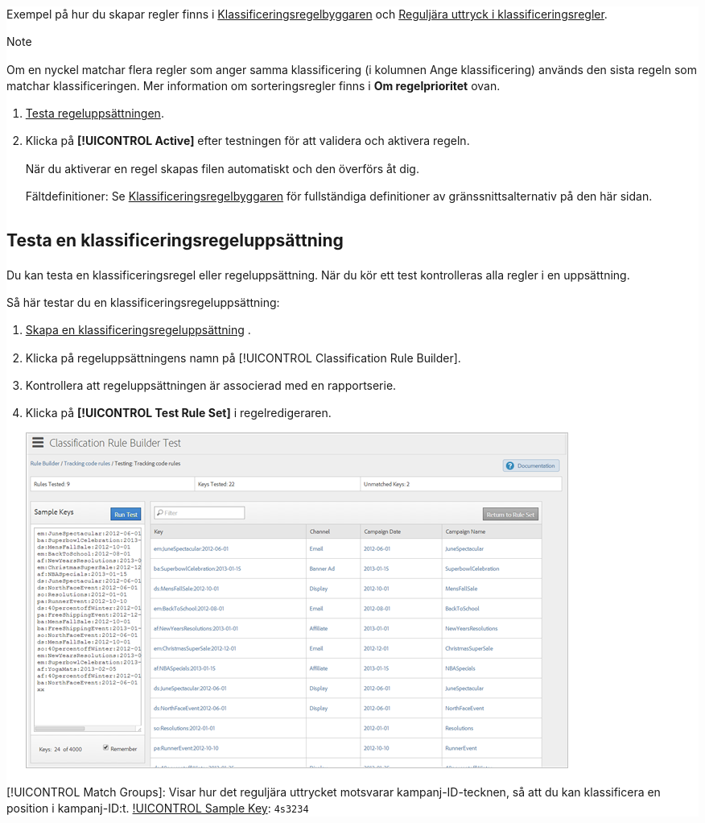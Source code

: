    Exempel på hur du skapar regler finns i [Klassificeringsregelbyggaren](/help/components/classifications/crb/classification-rule-builder.md) och [Reguljära uttryck i klassificeringsregler](/help/components/classifications/crb/classification-quickstart-rules.md).

   >[!NOTE]
   >
   >Om en nyckel matchar flera regler som anger samma klassificering (i kolumnen Ange klassificering) används den sista regeln som matchar klassificeringen. Mer information om sorteringsregler finns i **Om regelprioritet** ovan.

1. [Testa regeluppsättningen](/help/components/classifications/crb/classification-quickstart-rules.md).
1. Klicka på **[!UICONTROL Active]** efter testningen för att validera och aktivera regeln.

   När du aktiverar en regel skapas filen automatiskt och den överförs åt dig.

   Fältdefinitioner: Se [Klassificeringsregelbyggaren](/help/components/classifications/crb/classification-rule-definitions.md) för fullständiga definitioner av gränssnittsalternativ på den här sidan.

## Testa en klassificeringsregeluppsättning



Du kan testa en klassificeringsregel eller regeluppsättning. När du kör ett test kontrolleras alla regler i en uppsättning.

Så här testar du en klassificeringsregeluppsättning:

1. [Skapa en klassificeringsregeluppsättning](/help/components/classifications/crb/classification-rule-set.md) .
1. Klicka på regeluppsättningens namn på [!UICONTROL Classification Rule Builder].
1. Kontrollera att regeluppsättningen är associerad med en rapportserie.
1. Klicka på **[!UICONTROL Test Rule Set]** i regelredigeraren.

   ![Stegresultat](assets/classification_test_rule_set.png)


[!UICONTROL Sample Key]: `em:JuneSale:20130601`
[!UICONTROL Regular Expression]: `^(.+)\:(.+)\:(.+)$`
[!UICONTROL Match Groups]: Visar hur det reguljära uttrycket motsvarar kampanj-ID-tecknen, så att du kan klassificera en position i kampanj-ID:t.
[!UICONTROL Sample Key]: `4s3234`
